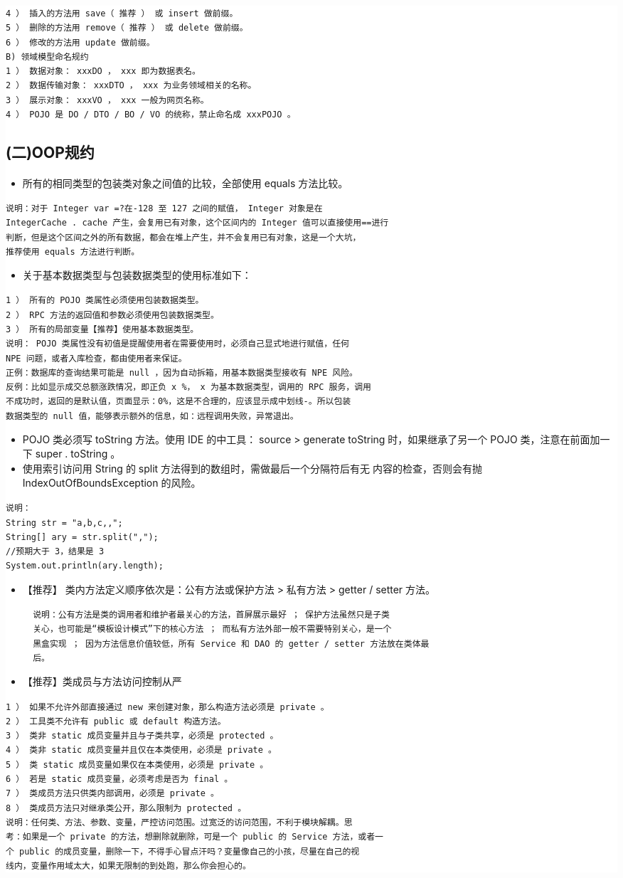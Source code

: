 ```$xslt
4 ） 插入的方法用 save（ 推荐 ） 或 insert 做前缀。
5 ） 删除的方法用 remove（ 推荐 ） 或 delete 做前缀。
6 ） 修改的方法用 update 做前缀。
B) 领域模型命名规约
1 ） 数据对象： xxxDO ， xxx 即为数据表名。
2 ） 数据传输对象： xxxDTO ， xxx 为业务领域相关的名称。
3 ） 展示对象： xxxVO ， xxx 一般为网页名称。
4 ） POJO 是 DO / DTO / BO / VO 的统称，禁止命名成 xxxPOJO 。
```
## (二)OOP规约
* 所有的相同类型的包装类对象之间值的比较，全部使用 equals 方法比较。
```$xslt
说明：对于 Integer var =?在-128 至 127 之间的赋值， Integer 对象是在
IntegerCache . cache 产生，会复用已有对象，这个区间内的 Integer 值可以直接使用==进行
判断，但是这个区间之外的所有数据，都会在堆上产生，并不会复用已有对象，这是一个大坑，
推荐使用 equals 方法进行判断。
```
* 关于基本数据类型与包装数据类型的使用标准如下：
```$xslt
1 ） 所有的 POJO 类属性必须使用包装数据类型。
2 ） RPC 方法的返回值和参数必须使用包装数据类型。
3 ） 所有的局部变量【推荐】使用基本数据类型。
说明： POJO 类属性没有初值是提醒使用者在需要使用时，必须自己显式地进行赋值，任何
NPE 问题，或者入库检查，都由使用者来保证。
正例：数据库的查询结果可能是 null ，因为自动拆箱，用基本数据类型接收有 NPE 风险。
反例：比如显示成交总额涨跌情况，即正负 x %， x 为基本数据类型，调用的 RPC 服务，调用
不成功时，返回的是默认值，页面显示：0%，这是不合理的，应该显示成中划线-。所以包装
数据类型的 null 值，能够表示额外的信息，如：远程调用失败，异常退出。
```
* POJO 类必须写 toString 方法。使用 IDE 的中工具： source >  generate toString
  时，如果继承了另一个 POJO 类，注意在前面加一下 super . toString 。
* 使用索引访问用 String 的 split 方法得到的数组时，需做最后一个分隔符后有无
  内容的检查，否则会有抛 IndexOutOfBoundsException 的风险。
```$xslt
说明：
String str = "a,b,c,,";
String[] ary = str.split(",");
//预期大于 3，结果是 3
System.out.println(ary.length);
```
* 【推荐】 类内方法定义顺序依次是：公有方法或保护方法 > 私有方法 >  getter / setter
  方法。
  ```$xslt
    说明：公有方法是类的调用者和维护者最关心的方法，首屏展示最好 ； 保护方法虽然只是子类
    关心，也可能是“模板设计模式”下的核心方法 ； 而私有方法外部一般不需要特别关心，是一个
    黑盒实现 ； 因为方法信息价值较低，所有 Service 和 DAO 的 getter / setter 方法放在类体最
    后。
  ```
* 【推荐】类成员与方法访问控制从严
```$xslt
1 ） 如果不允许外部直接通过 new 来创建对象，那么构造方法必须是 private 。
2 ） 工具类不允许有 public 或 default 构造方法。
3 ） 类非 static 成员变量并且与子类共享，必须是 protected 。
4 ） 类非 static 成员变量并且仅在本类使用，必须是 private 。
5 ） 类 static 成员变量如果仅在本类使用，必须是 private 。
6 ） 若是 static 成员变量，必须考虑是否为 final 。
7 ） 类成员方法只供类内部调用，必须是 private 。
8 ） 类成员方法只对继承类公开，那么限制为 protected 。
说明：任何类、方法、参数、变量，严控访问范围。过宽泛的访问范围，不利于模块解耦。思
考：如果是一个 private 的方法，想删除就删除，可是一个 public 的 Service 方法，或者一
个 public 的成员变量，删除一下，不得手心冒点汗吗？变量像自己的小孩，尽量在自己的视
线内，变量作用域太大，如果无限制的到处跑，那么你会担心的。
```